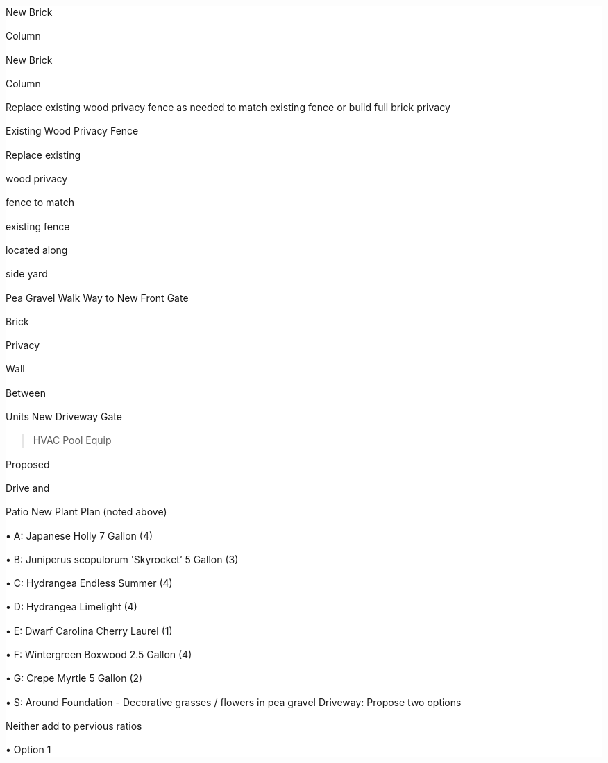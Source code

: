 New Brick 

Column 

New Brick 

Column 

Replace existing wood privacy fence as needed to match existing fence or build full brick privacy 

Existing Wood Privacy Fence 

Replace existing 

wood privacy 

fence to match 

existing fence 

located along 

side yard 

Pea Gravel Walk Way to New Front Gate 

Brick 

Privacy 

Wall 

Between 

Units New Driveway Gate 

> HVAC
> Pool
> Equip

Proposed 

Drive and 

Patio New Plant Plan (noted above) 

• A: Japanese Holly 7 Gallon (4) 

• B: Juniperus scopulorum 'Skyrocket’ 5 Gallon (3) 

• C: Hydrangea Endless Summer (4) 

• D: Hydrangea Limelight (4) 

• E: Dwarf Carolina Cherry Laurel (1) 

• F: Wintergreen Boxwood 2.5 Gallon (4) 

• G: Crepe Myrtle 5 Gallon (2) 

• S: Around Foundation - Decorative grasses / flowers in pea gravel Driveway: Propose two options 

Neither add to pervious ratios 

• Option 1 

